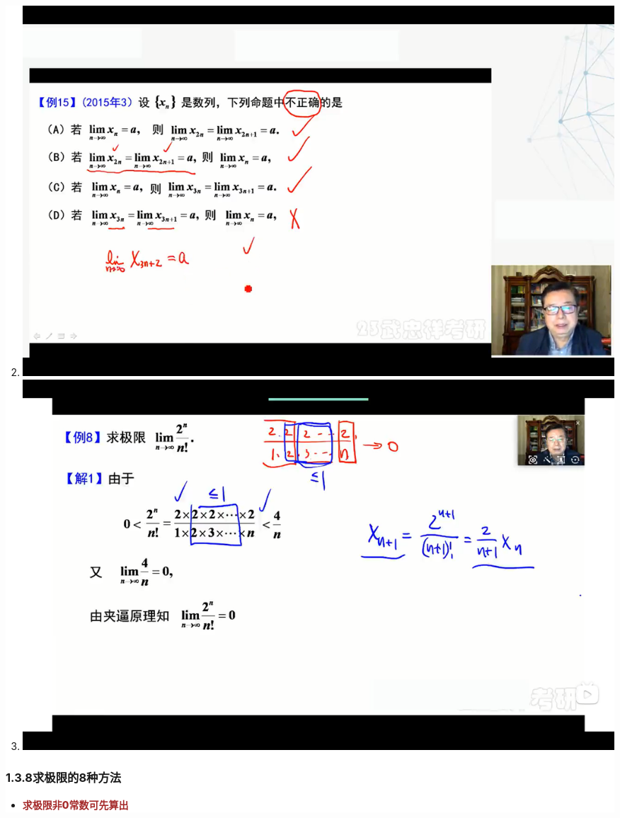 2. ![例题2](./img//%E7%AC%AC%E4%B8%80%E7%AB%A0/jixianliti2.png)
3. ![例题3](./img//%E7%AC%AC%E4%B8%80%E7%AB%A0//jiabizhunzeli3.png)
### 1.3.8求极限的8种方法
* <span style="color:brown;font-weight:800;">求极限非0常数可先算出</span>